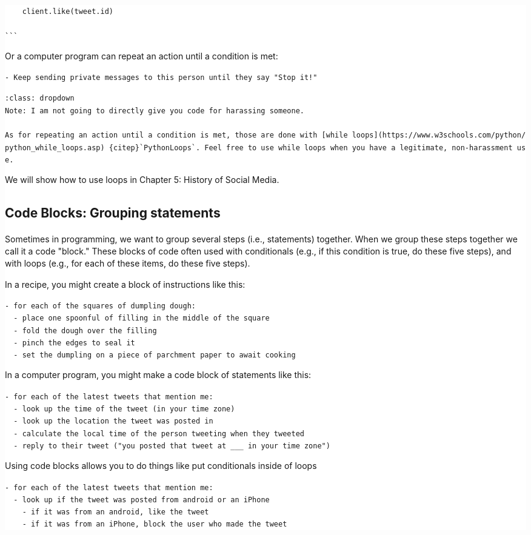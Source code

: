 ````{admonition} Click to see actual code
    client.like(tweet.id)

```
````



Or a computer program can repeat an action until a condition is met:
```text
- Keep sending private messages to this person until they say "Stop it!"
```

````{admonition} Click to see a note
:class: dropdown
Note: I am not going to directly give you code for harassing someone.

As for repeating an action until a condition is met, those are done with [while loops](https://www.w3schools.com/python/python_while_loops.asp) {citep}`PythonLoops`. Feel free to use while loops when you have a legitimate, non-harassment use.
````

We will show how to use loops in Chapter 5: History of Social Media.

## Code Blocks: Grouping statements
Sometimes in programming, we want to group several steps (i.e., statements) together. When we group these steps together we call it a code "block." These blocks of code often used with conditionals (e.g., if this condition is true, do these five steps), and with loops (e.g., for each of these items, do these five steps).

In a recipe, you might create a block of instructions like this:
```text
- for each of the squares of dumpling dough:
  - place one spoonful of filling in the middle of the square
  - fold the dough over the filling
  - pinch the edges to seal it
  - set the dumpling on a piece of parchment paper to await cooking
```

In a computer program, you might make a code block of statements like this:

```text
- for each of the latest tweets that mention me:
  - look up the time of the tweet (in your time zone)
  - look up the location the tweet was posted in
  - calculate the local time of the person tweeting when they tweeted
  - reply to their tweet ("you posted that tweet at ___ in your time zone")
```

Using code blocks allows you to do things like put conditionals inside of loops
```text
- for each of the latest tweets that mention me:
  - look up if the tweet was posted from android or an iPhone
    - if it was from an android, like the tweet
    - if it was from an iPhone, block the user who made the tweet
```


